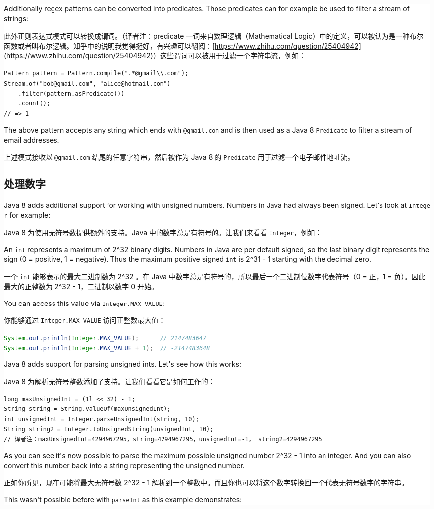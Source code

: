 Additionally regex patterns can be converted into predicates. Those predicates can for example be used to filter a stream of strings:

此外正则表达式模式可以转换成谓词。（译者注：predicate 一词来自数理逻辑（Mathematical Logic）中的定义，可以被认为是一种布尔函数或者叫布尔逻辑。知乎中的说明我觉得挺好，有兴趣可以翻阅：[https://www.zhihu.com/question/25404942](https://www.zhihu.com/question/25404942)）这些谓词可以被用于过滤一个字符串流，例如：
```
Pattern pattern = Pattern.compile(".*@gmail\\.com");
Stream.of("bob@gmail.com", "alice@hotmail.com")
    .filter(pattern.asPredicate())
    .count();
// => 1
```

The above pattern accepts any string which ends with `@gmail.com` and is then used as a Java 8 `Predicate` to filter a stream of email addresses.

上述模式接收以 `@gmail.com` 结尾的任意字符串，然后被作为 Java 8 的 `Predicate` 用于过滤一个电子邮件地址流。
## 处理数字 ##
Java 8 adds additional support for working with unsigned numbers. Numbers in Java had always been signed. Let's look at `Integer` for example:

Java 8 为使用无符号数提供额外的支持。Java 中的数字总是有符号的。让我们来看看 `Integer`，例如：

An `int` represents a maximum of 2^32 binary digits. Numbers in Java are per default signed, so the last binary digit represents the sign (0 = positive, 1 = negative). Thus the maximum positive signed `int` is 2^31 - 1 starting with the decimal zero.

一个 `int` 能够表示的最大二进制数为 2^32 。在 Java 中数字总是有符号的，所以最后一个二进制位数字代表符号（0 = 正，1 = 负）。因此最大的正整数为 2^32 - 1，二进制以数字 0 开始。

You can access this value via `Integer.MAX_VALUE`:

你能够通过 `Integer.MAX_VALUE` 访问正整数最大值：
```JAVA
System.out.println(Integer.MAX_VALUE);      // 2147483647
System.out.println(Integer.MAX_VALUE + 1);  // -2147483648
```

Java 8 adds support for parsing unsigned ints. Let's see how this works:

Java 8 为解析无符号整数添加了支持。让我们看看它是如何工作的：
```
long maxUnsignedInt = (1l << 32) - 1;
String string = String.valueOf(maxUnsignedInt);
int unsignedInt = Integer.parseUnsignedInt(string, 10);
String string2 = Integer.toUnsignedString(unsignedInt, 10);
// 译者注：maxUnsignedInt=4294967295，string=4294967295，unsignedInt=-1， string2=4294967295
```

As you can see it's now possible to parse the maximum possible unsigned number 2^32 - 1 into an integer. And you can also convert this number back into a string representing the unsigned number.

正如你所见，现在可能将最大无符号数 2^32 - 1 解析到一个整数中。而且你也可以将这个数字转换回一个代表无符号数字的字符串。

This wasn't possible before with `parseInt` as this example demonstrates:
